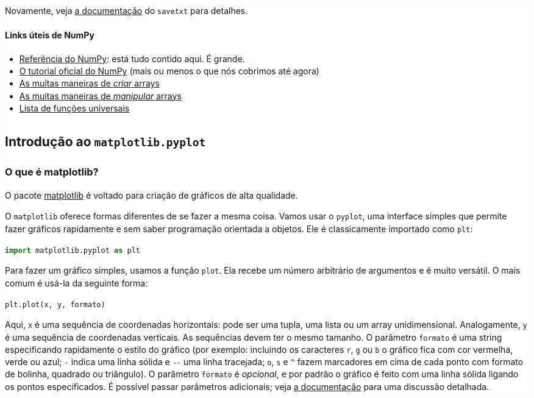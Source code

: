 Novamente, veja [a
documentação](https://docs.scipy.org/doc/numpy/reference/generated/numpy.savetxt.html#numpy.savetxt)
do `savetxt` para detalhes.

#### Links úteis de NumPy

- [Referência do
  NumPy](https://docs.scipy.org/doc/numpy/reference/index.html): está tudo
  contido aqui. É grande.
- [O tutorial oficial do
  NumPy](https://docs.scipy.org/doc/numpy/user/quickstart.html) (mais ou
  menos o que nós cobrimos até agora)
- [As muitas maneiras de *criar*
  arrays](https://docs.scipy.org/doc/numpy/reference/routines.array-creation.html)
- [As muitas maneiras de *manipular*
  arrays](https://docs.scipy.org/doc/numpy/reference/routines.array-manipulation.html)
- [Lista de funções
  universais](https://docs.scipy.org/doc/numpy/reference/ufuncs.html#available-ufuncs)


## Introdução ao `matplotlib.pyplot`

### O que é matplotlib?

O pacote [matplotlib](https://matplotlib.org/) é voltado para criação de
gráficos de alta qualidade.

O `matplotlib` oferece formas diferentes de se fazer a mesma coisa.  Vamos
usar o `pyplot`, uma interface simples que permite fazer gráficos
rapidamente e sem saber programação orientada a objetos. Ele é classicamente
importado como `plt`:

~~~ python
import matplotlib.pyplot as plt
~~~

Para fazer um gráfico simples, usamos a função `plot`. Ela recebe um número
arbitrário de argumentos e é muito versátil. O mais comum é usá-la da
seguinte forma:

~~~ python
plt.plot(x, y, formato)
~~~

Aqui, `x` é uma sequência de coordenadas horizontais: pode ser uma tupla,
uma lista ou um array unidimensional. Analogamente, `y` é uma sequência de
coordenadas verticais. As sequências devem ter o mesmo tamanho. O parâmetro
`formato` é uma string especificando rapidamente o estilo do gráfico (por
exemplo: incluindo os caracteres `r`, `g` ou `b` o gráfico fica com cor
vermelha, verde ou azul; `-` indica uma linha sólida e `--` uma linha
tracejada; `o`, `s` e `^` fazem marcadores em cima de cada ponto com formato
de bolinha, quadrado ou triângulo). O parâmetro `formato` é *opcional*, e
por padrão o gráfico é feito com uma linha sólida ligando os pontos
especificados. É possível passar parâmetros adicionais; veja [a
documentação](https://matplotlib.org/api/_as_gen/matplotlib.pyplot.plot.html)
para uma discussão detalhada.
